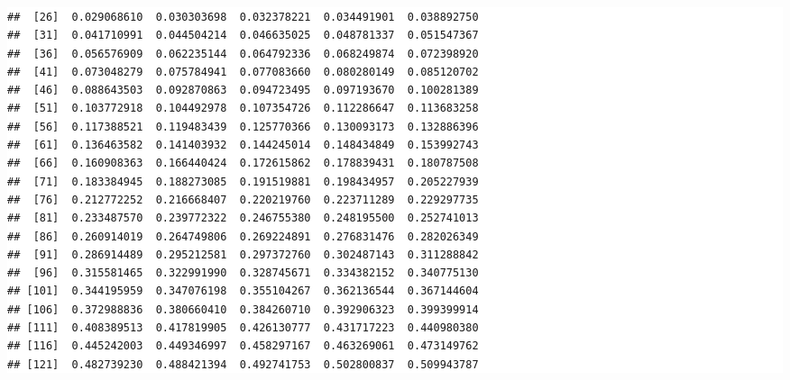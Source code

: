     ##  [26]  0.029068610  0.030303698  0.032378221  0.034491901  0.038892750
    ##  [31]  0.041710991  0.044504214  0.046635025  0.048781337  0.051547367
    ##  [36]  0.056576909  0.062235144  0.064792336  0.068249874  0.072398920
    ##  [41]  0.073048279  0.075784941  0.077083660  0.080280149  0.085120702
    ##  [46]  0.088643503  0.092870863  0.094723495  0.097193670  0.100281389
    ##  [51]  0.103772918  0.104492978  0.107354726  0.112286647  0.113683258
    ##  [56]  0.117388521  0.119483439  0.125770366  0.130093173  0.132886396
    ##  [61]  0.136463582  0.141403932  0.144245014  0.148434849  0.153992743
    ##  [66]  0.160908363  0.166440424  0.172615862  0.178839431  0.180787508
    ##  [71]  0.183384945  0.188273085  0.191519881  0.198434957  0.205227939
    ##  [76]  0.212772252  0.216668407  0.220219760  0.223711289  0.229297735
    ##  [81]  0.233487570  0.239772322  0.246755380  0.248195500  0.252741013
    ##  [86]  0.260914019  0.264749806  0.269224891  0.276831476  0.282026349
    ##  [91]  0.286914489  0.295212581  0.297372760  0.302487143  0.311288842
    ##  [96]  0.315581465  0.322991990  0.328745671  0.334382152  0.340775130
    ## [101]  0.344195959  0.347076198  0.355104267  0.362136544  0.367144604
    ## [106]  0.372988836  0.380660410  0.384260710  0.392906323  0.399399914
    ## [111]  0.408389513  0.417819905  0.426130777  0.431717223  0.440980380
    ## [116]  0.445242003  0.449346997  0.458297167  0.463269061  0.473149762
    ## [121]  0.482739230  0.488421394  0.492741753  0.502800837  0.509943787